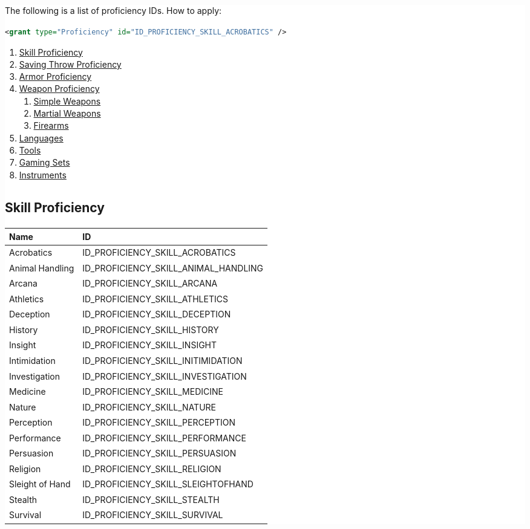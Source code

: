 The following is a list of proficiency IDs. How to apply:
```xml
<grant type="Proficiency" id="ID_PROFICIENCY_SKILL_ACROBATICS" />
```
1. [Skill Proficiency](https://github.com/MeriadarGoblin/legacy-repository/wiki/Proficiencies-IDs#skill-proficiency)
2. [Saving Throw Proficiency](https://github.com/MeriadarGoblin/legacy-repository/wiki/Proficiencies-IDs#saving-throw-proficiency)
3. [Armor Proficiency](https://github.com/MeriadarGoblin/legacy-repository/wiki/Proficiencies-IDs#armor-proficiency)
4. [Weapon Proficiency](https://github.com/MeriadarGoblin/legacy-repository/wiki/Proficiencies-IDs#weapon-proficiency)
    1. [Simple Weapons](https://github.com/MeriadarGoblin/legacy-repository/wiki/Proficiencies-IDs#simple-weapons-individual)
    2. [Martial Weapons](https://github.com/MeriadarGoblin/legacy-repository/wiki/Proficiencies-IDs#martial-weapons-individual)
    3. [Firearms](https://github.com/MeriadarGoblin/legacy-repository/wiki/Proficiencies-IDs#firearm-proficiencies)
5. [Languages](https://github.com/MeriadarGoblin/legacy-repository/wiki/Proficiencies-IDs#languages)
6. [Tools](https://github.com/MeriadarGoblin/legacy-repository/wiki/Proficiencies-IDs#tools)
7. [Gaming Sets](https://github.com/MeriadarGoblin/legacy-repository/wiki/Proficiencies-IDs#gaming-sets)
8. [Instruments](https://github.com/MeriadarGoblin/legacy-repository/wiki/Proficiencies-IDs#instruments)

## Skill Proficiency

|Name|ID|
|:-- |:-- |
|Acrobatics|ID_PROFICIENCY_SKILL_ACROBATICS|
|Animal Handling|ID_PROFICIENCY_SKILL_ANIMAL_HANDLING|
|Arcana|ID_PROFICIENCY_SKILL_ARCANA|
|Athletics|ID_PROFICIENCY_SKILL_ATHLETICS|
|Deception|ID_PROFICIENCY_SKILL_DECEPTION|
|History|ID_PROFICIENCY_SKILL_HISTORY|
|Insight|ID_PROFICIENCY_SKILL_INSIGHT|
|Intimidation|ID_PROFICIENCY_SKILL_INITIMIDATION|
|Investigation|ID_PROFICIENCY_SKILL_INVESTIGATION|
|Medicine|ID_PROFICIENCY_SKILL_MEDICINE|
|Nature|ID_PROFICIENCY_SKILL_NATURE|
|Perception|ID_PROFICIENCY_SKILL_PERCEPTION|
|Performance|ID_PROFICIENCY_SKILL_PERFORMANCE|
|Persuasion|ID_PROFICIENCY_SKILL_PERSUASION|
|Religion|ID_PROFICIENCY_SKILL_RELIGION|
|Sleight of Hand|ID_PROFICIENCY_SKILL_SLEIGHTOFHAND|
|Stealth|ID_PROFICIENCY_SKILL_STEALTH|
|Survival|ID_PROFICIENCY_SKILL_SURVIVAL|
